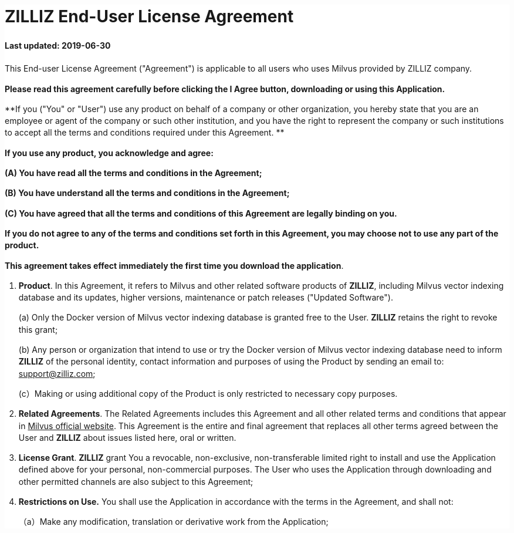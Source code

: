 # ZILLIZ End-User License Agreement 

#### Last updated: 2019-06-30 



This End-user License Agreement ("Agreement") is applicable to all users who uses Milvus provided by ZILLIZ company.

**Please read this agreement carefully before clicking the I Agree button, downloading or using this Application.**

**If you ("You" or "User") use any product on behalf of a company or other organization, you hereby state that you are an employee or agent of the company or such other institution, and you have the right to represent the company or such institutions to accept all the terms and conditions required under this Agreement. **

**If you use any product, you acknowledge and agree:** 

**(A) You have read all the terms and conditions in the Agreement;**

**(B) You have understand all the terms and conditions in the Agreement;**

**(C) You have agreed that all the terms and conditions of this Agreement are legally binding on you.**

**If you do not agree to any of the terms and conditions set forth in this Agreement, you may choose not to use any part of the product.** 

**This agreement takes effect immediately the first time you download the application**.

1. **Product**. In this Agreement, it refers to Milvus and other related software products of **ZILLIZ**, including Milvus vector indexing database and its updates, higher versions, maintenance or patch releases ("Updated Software").

     (a)  Only the Docker version of Milvus vector indexing database is granted free to the User. **ZILLIZ** retains the right to revoke this grant;

     (b)  Any person or organization that intend to use or try the Docker version of Milvus vector indexing database need to inform **ZILLIZ** of the personal identity, contact information and purposes of using the Product by sending an email to: support@zilliz.com;

     (c）Making or using additional copy of the Product is only restricted to necessary copy purposes.

2. **Related Agreements**. The Related Agreements includes this Agreement and all other related terms and conditions that appear in [Milvus official website](https://milvus.io). This Agreement is the entire and final agreement that replaces all other terms agreed between the User and **ZILLIZ** about issues listed here, oral or written. 

3. **License Grant**. **ZILLIZ** grant You a revocable, non-exclusive, non-transferable limited right to install and use the Application defined above for your personal, non-commercial purposes. The User who uses the Application through downloading and other permitted channels are also subject to this Agreement;

4. **Restrictions on Use.** You shall use the Application in accordance with the terms in the Agreement, and shall not:

   （a）Make any modification, translation or derivative work from the Application;
